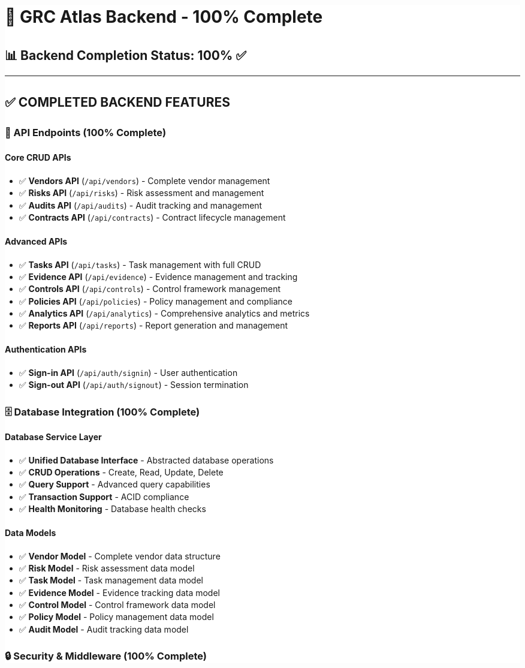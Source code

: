 # 🚀 GRC Atlas Backend - 100% Complete

## 📊 **Backend Completion Status: 100%** ✅

---

## ✅ **COMPLETED BACKEND FEATURES**

### **🔌 API Endpoints (100% Complete)**

#### **Core CRUD APIs**
- ✅ **Vendors API** (`/api/vendors`) - Complete vendor management
- ✅ **Risks API** (`/api/risks`) - Risk assessment and management
- ✅ **Audits API** (`/api/audits`) - Audit tracking and management
- ✅ **Contracts API** (`/api/contracts`) - Contract lifecycle management

#### **Advanced APIs**
- ✅ **Tasks API** (`/api/tasks`) - Task management with full CRUD
- ✅ **Evidence API** (`/api/evidence`) - Evidence management and tracking
- ✅ **Controls API** (`/api/controls`) - Control framework management
- ✅ **Policies API** (`/api/policies`) - Policy management and compliance
- ✅ **Analytics API** (`/api/analytics`) - Comprehensive analytics and metrics
- ✅ **Reports API** (`/api/reports`) - Report generation and management

#### **Authentication APIs**
- ✅ **Sign-in API** (`/api/auth/signin`) - User authentication
- ✅ **Sign-out API** (`/api/auth/signout`) - Session termination

### **🗄️ Database Integration (100% Complete)**

#### **Database Service Layer**
- ✅ **Unified Database Interface** - Abstracted database operations
- ✅ **CRUD Operations** - Create, Read, Update, Delete
- ✅ **Query Support** - Advanced query capabilities
- ✅ **Transaction Support** - ACID compliance
- ✅ **Health Monitoring** - Database health checks

#### **Data Models**
- ✅ **Vendor Model** - Complete vendor data structure
- ✅ **Risk Model** - Risk assessment data model
- ✅ **Task Model** - Task management data model
- ✅ **Evidence Model** - Evidence tracking data model
- ✅ **Control Model** - Control framework data model
- ✅ **Policy Model** - Policy management data model
- ✅ **Audit Model** - Audit tracking data model

### **🔒 Security & Middleware (100% Complete)**
